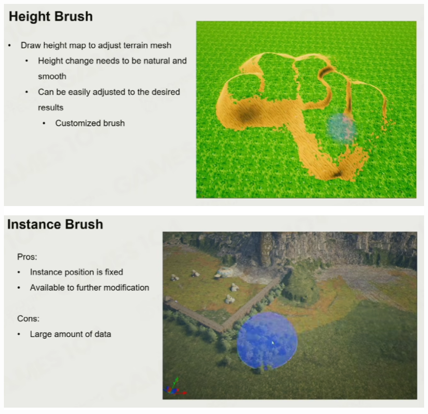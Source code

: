 ![image-20250930230016088](assets/image-20250930230016088.png)

![image-20250930230230790](assets/image-20250930230230790.png)
